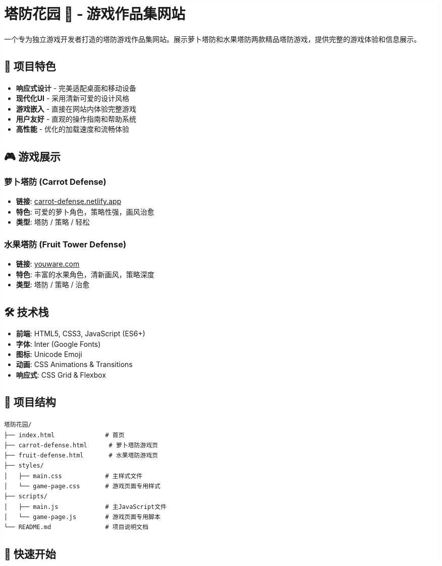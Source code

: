 # 塔防花园 🏰 - 游戏作品集网站

一个专为独立游戏开发者打造的塔防游戏作品集网站。展示萝卜塔防和水果塔防两款精品塔防游戏，提供完整的游戏体验和信息展示。

## 🌟 项目特色

- **响应式设计** - 完美适配桌面和移动设备
- **现代化UI** - 采用清新可爱的设计风格
- **游戏嵌入** - 直接在网站内体验完整游戏
- **用户友好** - 直观的操作指南和帮助系统
- **高性能** - 优化的加载速度和流畅体验

## 🎮 游戏展示

### 萝卜塔防 (Carrot Defense)
- **链接**: [carrot-defense.netlify.app](https://carrot-defense.netlify.app)
- **特色**: 可爱的萝卜角色，策略性强，画风治愈
- **类型**: 塔防 / 策略 / 轻松

### 水果塔防 (Fruit Tower Defense)
- **链接**: [youware.com](https://www.youware.com/project/qcaa9l0aax?enter_from=shareg)
- **特色**: 丰富的水果角色，清新画风，策略深度
- **类型**: 塔防 / 策略 / 治愈

## 🛠️ 技术栈

- **前端**: HTML5, CSS3, JavaScript (ES6+)
- **字体**: Inter (Google Fonts)
- **图标**: Unicode Emoji
- **动画**: CSS Animations & Transitions
- **响应式**: CSS Grid & Flexbox

## 📂 项目结构

```
塔防花园/
├── index.html              # 首页
├── carrot-defense.html      # 萝卜塔防游戏页
├── fruit-defense.html       # 水果塔防游戏页
├── styles/
│   ├── main.css            # 主样式文件
│   └── game-page.css       # 游戏页面专用样式
├── scripts/
│   ├── main.js             # 主JavaScript文件
│   └── game-page.js        # 游戏页面专用脚本
└── README.md               # 项目说明文档
```

## 🚀 快速开始
